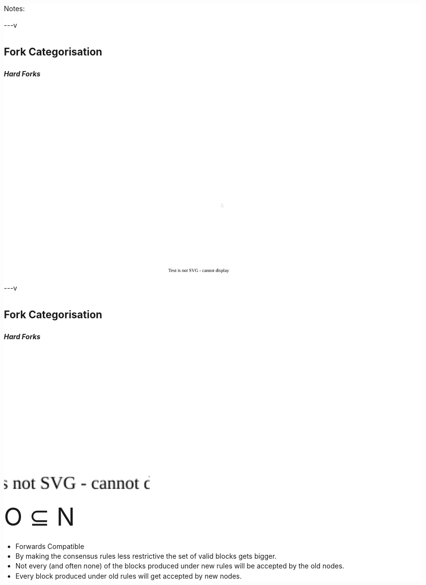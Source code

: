 Notes:


---v

## Fork Categorisation

#### _Hard Forks_

<br>
<img style="width: 800px" src="../../assets/img/3-Blockchain/forks/fork_family_hard.drawio.svg" />

---v

## Fork Categorisation

#### _Hard Forks_

<pba-cols>
    <pba-col>
		<img style="width: 300px" src="../../assets/img/3-Blockchain/forks/venn_hard.drawio.svg" />
		<div style="font-size: 50px;">O ⊆ N</div>
    </pba-col>
    <pba-col>
		<ul>
			<li>Forwards Compatible</li>
			<li>By making the consensus rules less restrictive the set of valid blocks gets bigger.</li>
			<li>Not every (and often none) of the blocks produced under new rules will be accepted by the old nodes.</li>
			<li>Every block produced under old rules will get accepted by new nodes.</li>
		</ul>
    </pba-col>
</pba-cols>
